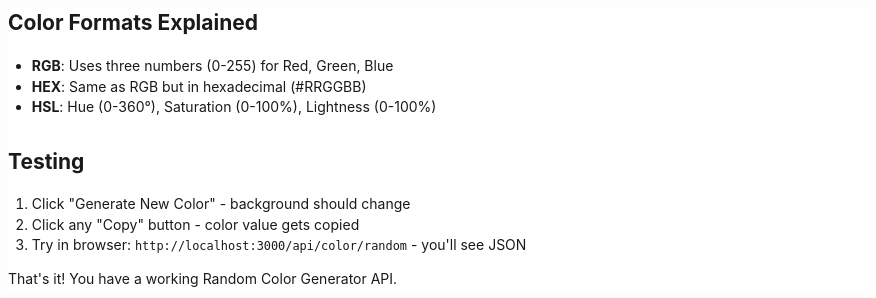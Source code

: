 ## Color Formats Explained

- **RGB**: Uses three numbers (0-255) for Red, Green, Blue
- **HEX**: Same as RGB but in hexadecimal (#RRGGBB)
- **HSL**: Hue (0-360°), Saturation (0-100%), Lightness (0-100%)

## Testing

1. Click "Generate New Color" - background should change
2. Click any "Copy" button - color value gets copied
3. Try in browser: `http://localhost:3000/api/color/random` - you'll see JSON

That's it! You have a working Random Color Generator API.
